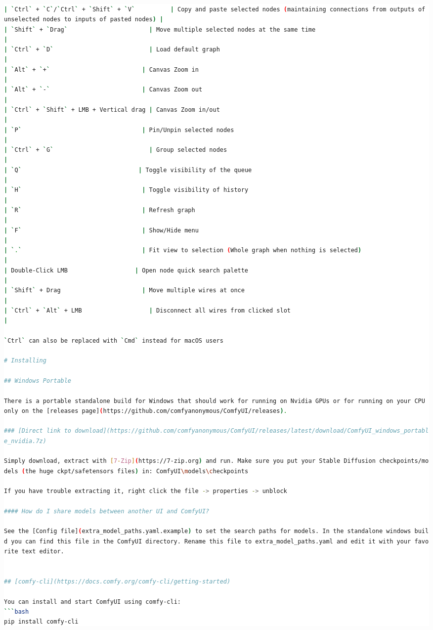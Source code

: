    ```bash
| `Ctrl` + `C`/`Ctrl` + `Shift` + `V`          | Copy and paste selected nodes (maintaining connections from outputs of unselected nodes to inputs of pasted nodes) |
| `Shift` + `Drag`                       | Move multiple selected nodes at the same time                                                                      |
| `Ctrl` + `D`                           | Load default graph                                                                                                 |
| `Alt` + `+`                          | Canvas Zoom in                                                                                                     |
| `Alt` + `-`                          | Canvas Zoom out                                                                                                    |
| `Ctrl` + `Shift` + LMB + Vertical drag | Canvas Zoom in/out                                                                                                 |
| `P`                                  | Pin/Unpin selected nodes                                                                                           |
| `Ctrl` + `G`                           | Group selected nodes                                                                                               |
| `Q`                                 | Toggle visibility of the queue                                                                                     |
| `H`                                  | Toggle visibility of history                                                                                       |
| `R`                                  | Refresh graph                                                                                                      |
| `F`                                  | Show/Hide menu                                                                                                      |
| `.`                                  | Fit view to selection (Whole graph when nothing is selected)                                                        |
| Double-Click LMB                   | Open node quick search palette                                                                                     |
| `Shift` + Drag                       | Move multiple wires at once                                                                                        |
| `Ctrl` + `Alt` + LMB                   | Disconnect all wires from clicked slot                                                                             |

`Ctrl` can also be replaced with `Cmd` instead for macOS users

# Installing

## Windows Portable

There is a portable standalone build for Windows that should work for running on Nvidia GPUs or for running on your CPU only on the [releases page](https://github.com/comfyanonymous/ComfyUI/releases).

### [Direct link to download](https://github.com/comfyanonymous/ComfyUI/releases/latest/download/ComfyUI_windows_portable_nvidia.7z)

Simply download, extract with [7-Zip](https://7-zip.org) and run. Make sure you put your Stable Diffusion checkpoints/models (the huge ckpt/safetensors files) in: ComfyUI\models\checkpoints

If you have trouble extracting it, right click the file -> properties -> unblock

#### How do I share models between another UI and ComfyUI?

See the [Config file](extra_model_paths.yaml.example) to set the search paths for models. In the standalone windows build you can find this file in the ComfyUI directory. Rename this file to extra_model_paths.yaml and edit it with your favorite text editor.


## [comfy-cli](https://docs.comfy.org/comfy-cli/getting-started)

You can install and start ComfyUI using comfy-cli:
```bash
pip install comfy-cli
   ```